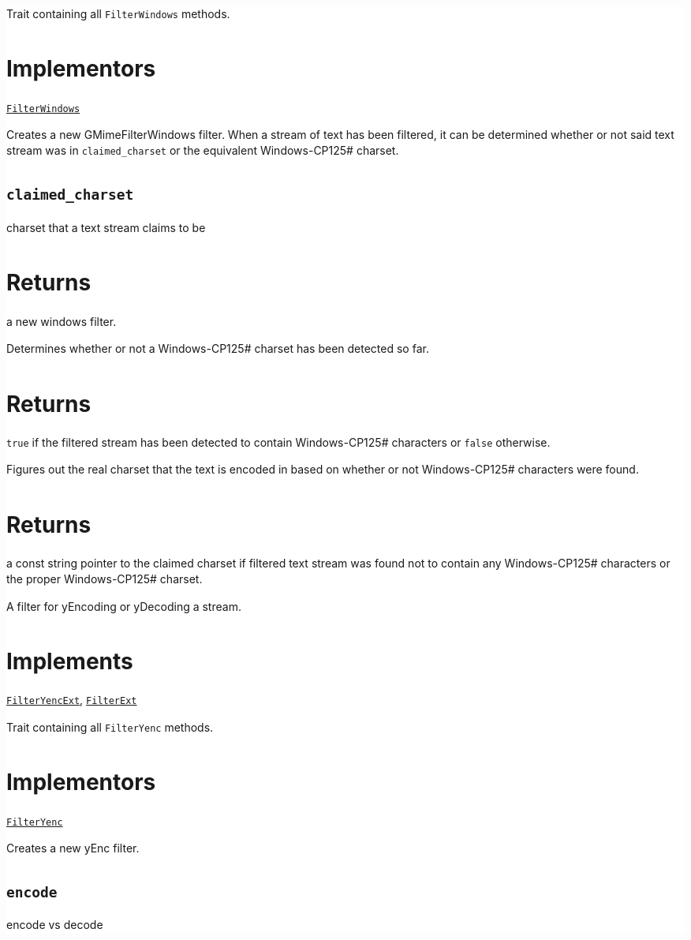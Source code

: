 Trait containing all `FilterWindows` methods.

# Implementors

[`FilterWindows`](struct.FilterWindows.html)

Creates a new GMimeFilterWindows filter. When a stream of text has
been filtered, it can be determined whether or not said text stream
was in `claimed_charset` or the equivalent Windows-CP125# charset.
## `claimed_charset`
charset that a text stream claims to be

# Returns

a new windows filter.

Determines whether or not a Windows-CP125# charset has been
detected so far.

# Returns

`true` if the filtered stream has been detected to contain
Windows-CP125# characters or `false` otherwise.

Figures out the real charset that the text is encoded in based on whether or not Windows-CP125# characters were found.

# Returns

a const string pointer to the claimed charset if filtered
text stream was found not to contain any Windows-CP125# characters
or the proper Windows-CP125# charset.

A filter for yEncoding or yDecoding a stream.

# Implements

[`FilterYencExt`](trait.FilterYencExt.html), [`FilterExt`](trait.FilterExt.html)

Trait containing all `FilterYenc` methods.

# Implementors

[`FilterYenc`](struct.FilterYenc.html)

Creates a new yEnc filter.
## `encode`
encode vs decode
